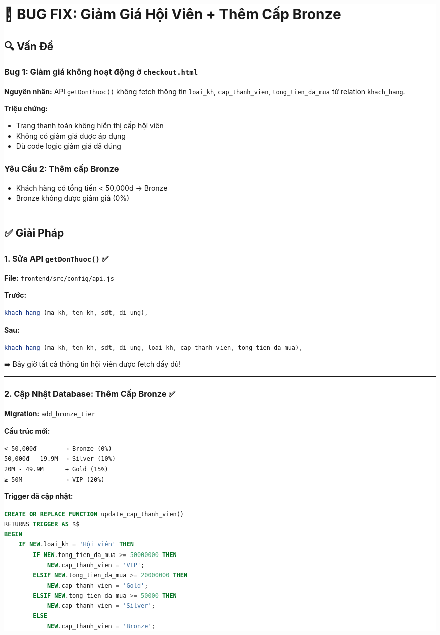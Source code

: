 # 🐛 BUG FIX: Giảm Giá Hội Viên + Thêm Cấp Bronze

## 🔍 Vấn Đề

### Bug 1: Giảm giá không hoạt động ở `checkout.html`
**Nguyên nhân:** API `getDonThuoc()` không fetch thông tin `loai_kh`, `cap_thanh_vien`, `tong_tien_da_mua` từ relation `khach_hang`.

**Triệu chứng:**
- Trang thanh toán không hiển thị cấp hội viên
- Không có giảm giá được áp dụng
- Dù code logic giảm giá đã đúng

### Yêu Cầu 2: Thêm cấp Bronze
- Khách hàng có tổng tiền < 50,000đ → Bronze
- Bronze không được giảm giá (0%)

---

## ✅ Giải Pháp

### 1. Sửa API `getDonThuoc()` ✅

**File:** `frontend/src/config/api.js`

**Trước:**
```javascript
khach_hang (ma_kh, ten_kh, sdt, di_ung),
```

**Sau:**
```javascript
khach_hang (ma_kh, ten_kh, sdt, di_ung, loai_kh, cap_thanh_vien, tong_tien_da_mua),
```

➡️ Bây giờ tất cả thông tin hội viên được fetch đầy đủ!

---

### 2. Cập Nhật Database: Thêm Cấp Bronze ✅

**Migration:** `add_bronze_tier`

**Cấu trúc mới:**
```
< 50,000đ        → Bronze (0%)
50,000đ - 19.9M  → Silver (10%)
20M - 49.9M      → Gold (15%)
≥ 50M            → VIP (20%)
```

**Trigger đã cập nhật:**
```sql
CREATE OR REPLACE FUNCTION update_cap_thanh_vien()
RETURNS TRIGGER AS $$
BEGIN
    IF NEW.loai_kh = 'Hội viên' THEN
        IF NEW.tong_tien_da_mua >= 50000000 THEN
            NEW.cap_thanh_vien = 'VIP';
        ELSIF NEW.tong_tien_da_mua >= 20000000 THEN
            NEW.cap_thanh_vien = 'Gold';
        ELSIF NEW.tong_tien_da_mua >= 50000 THEN
            NEW.cap_thanh_vien = 'Silver';
        ELSE
            NEW.cap_thanh_vien = 'Bronze';
```